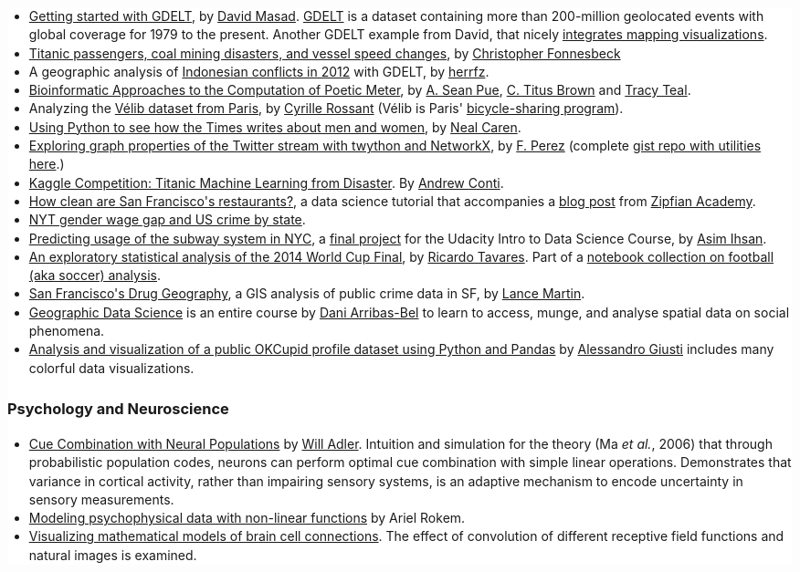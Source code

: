 * [Getting started with GDELT](https://nbviewer.ipython.org/github/dmasad/GDELT_Intro/blob/master/Getting_Started_with_GDELT.ipynb), by [David Masad](https://github.com/dmasad). [GDELT](https://eventdata.psu.edu/data.dir/GDELT.html) is a dataset containing more than 200-million geolocated events with global coverage for 1979 to the present. Another GDELT example from David, that nicely [integrates mapping visualizations](https://nbviewer.ipython.org/github/dmasad/GDELT_Intro/blob/master/GDELT_Mapping.ipynb).
* [Titanic passengers, coal mining disasters, and vessel speed changes](https://nbviewer.ipython.org/gist/fonnesbeck/8495259), by [Christopher Fonnesbeck](https://biostat.mc.vanderbilt.edu/wiki/Main/ChrisFonnesbeck)
* A geographic analysis of [Indonesian conflicts in 2012](https://nbviewer.ipython.org/github/herrfz/gdelt/blob/master/indn_connection.ipynb) with GDELT, by [herrfz](https://github.com/herrfz).
* [Bioinformatic Approaches to the Computation of Poetic Meter](https://nbviewer.ipython.org/github/asp49/meter/blob/graph/Shared%20Horizons%20Presentation.ipynb), by [A. Sean Pue](https://github.com/asp49), [C. Titus Brown](https://github.com/ctb) and [Tracy Teal](https://github.com/tracyteal).
* Analyzing the [Vélib dataset from Paris](https://nbviewer.ipython.org/gist/5520933), by [Cyrille Rossant](https://github.com/rossant) (Vélib is Paris' [bicycle-sharing program](https://en.wikipedia.org/wiki/V%C3%A9lib')).
* [Using Python to see how the Times writes about men and women](https://nbviewer.ipython.org/gist/5105037), by [Neal Caren](https://twitter.com/HaphazardSoc).
* [Exploring graph properties of the Twitter stream with twython and NetworkX](https://nbviewer.ipython.org/gist/5681541/TwitterGraphs.ipynb), by [F. Perez](https://fperez.org) (complete [gist repo with utilities here](https://gist.github.com/fperez/5681541).)
* [Kaggle Competition: Titanic Machine Learning from Disaster](https://nbviewer.ipython.org/github/agconti/kaggle-titanic/blob/master/Titanic.ipynb). By [Andrew Conti](https://github.com/agconti).
* [How clean are San Francisco's restaurants?](https://nbviewer.ipython.org/github/Jay-Oh-eN/happy-healthy-hungry/blob/master/h3.ipynb), a data science tutorial that accompanies a [blog post](https://blog.zipfianacademy.com/post/57158627293/how-to-data-science-mapping-sf-restaurant-inspection) from [Zipfian Academy](https://zipfianacademy.com/).
* [NYT gender wage gap and US crime by state](https://nbviewer.ipython.org/github/plotly/IPython-plotly/blob/master/Bubble%20Chart%20Explorer.ipynb).
* [Predicting usage of the subway system in NYC](https://nbviewer.ipython.org/url/www.asimihsan.com/articles/Intro%20to%20Data%20Science%20-%20Final%20Project.ipynb), a [final project](https://blog.udacity.com/2014/05/intro-to-data-science-tools-to-ask.html) for the Udacity Intro to Data Science Course, by [Asim Ihsan](https://www.asimihsan.com).
* [An exploratory statistical analysis of the 2014 World Cup Final](https://nbviewer.ipython.org/github/rjtavares/football-crunching/blob/master/notebooks/an%20exploratory%20data%20analysis%20of%20the%20world%20cup%20final.ipynb), by [Ricardo Tavares](https://github.com/rjtavares). Part of a [notebook collection on football (aka soccer) analysis](https://nbviewer.ipython.org/github/rjtavares/football-crunching/tree/master/).
* [San Francisco's Drug Geography](https://nbviewer.ipython.org/github/lmart999/GIS/blob/master/SF_GIS_Crime.ipynb), a GIS analysis of public crime data in SF, by [Lance Martin](https://github.com/lmart999).
* [Geographic Data Science](https://darribas.org/gds17/) is an entire course by [Dani Arribas-Bel](https://darribas.org) to learn to access, munge, and analyse spatial data on social phenomena.
* [Analysis and visualization of a public OKCupid profile dataset using Python and Pandas](https://nbviewer.jupyter.org/github/lalelale/profiles_analysis/blob/master/profiles.ipynb) by [Alessandro Giusti](https://www.idsia.ch/~giusti) includes many colorful data visualizations.

### Psychology and Neuroscience

* [Cue Combination with Neural Populations](https://nbviewer.ipython.org/github/wtadler/cue-combination-with-neurons/blob/master/neural_cue_combination.ipynb) by [Will Adler](https://www.wtadler.com). Intuition and simulation for the theory (Ma _et al._, 2006) that through probabilistic population codes, neurons can perform optimal cue combination with simple linear operations. Demonstrates that variance in cortical activity, rather than impairing sensory systems, is an adaptive mechanism to encode uncertainty in sensory measurements.
* [Modeling psychophysical data with non-linear functions](https://nbviewer.ipython.org/github/arokem/teach_optimization/blob/master/optimization.ipynb) by Ariel Rokem.
* [Visualizing mathematical models of brain cell connections](https://nbviewer.ipython.org/github/jonasnick/ReceptiveFields/blob/master/receptiveFields.ipynb). The effect of convolution of different receptive field functions and natural images is examined.